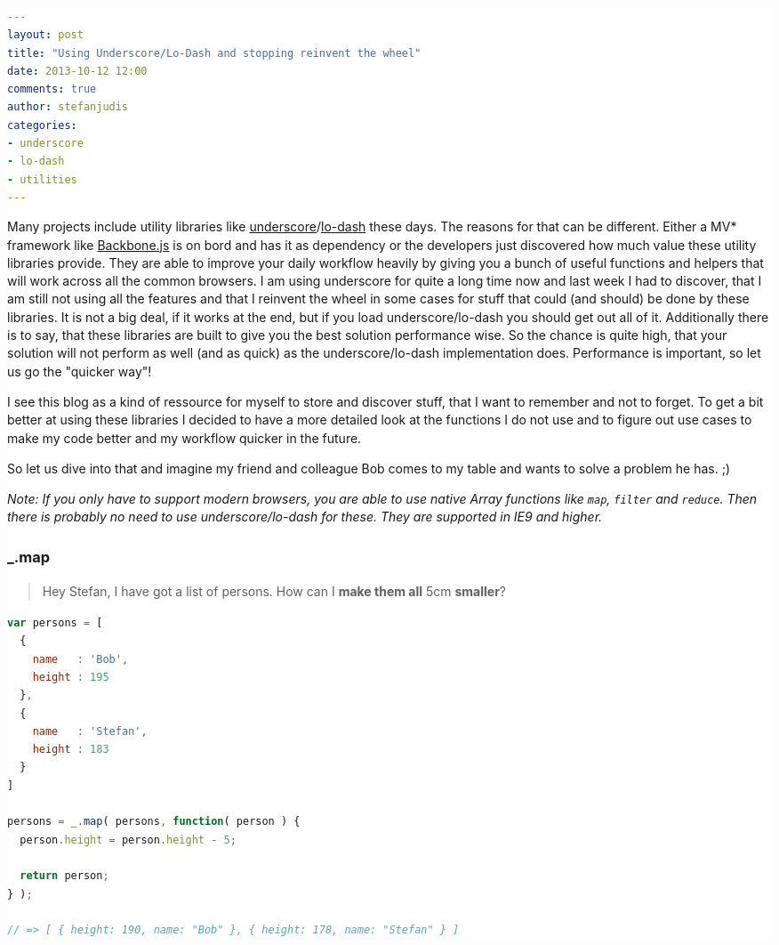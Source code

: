 ```yaml
---
layout: post
title: "Using Underscore/Lo-Dash and stopping reinvent the wheel"
date: 2013-10-12 12:00
comments: true
author: stefanjudis
categories:
- underscore
- lo-dash
- utilities
---
```

Many projects include utility libraries like [underscore](http://underscorejs.org/)/[lo-dash](http://lodash.com/) these days. The reasons for that can be different. Either a MV* framework like [Backbone.js](http://backbonejs.org/) is on bord and has it as dependency or the developers just discovered how much value these utility libraries provide. They are able to improve your daily workflow heavily by giving you a bunch of useful functions and helpers that will work across all the common browsers. I am using underscore for quite a long time now and last week I had to discover, that I am still not using all the features and that I reinvent the wheel in some cases for stuff that could (and should) be done by these libraries. It is not a big deal, if it works at the end, but if you load underscore/lo-dash you should get out all of it. Additionally there is to say, that these libraries are built to give you the best solution performance wise. So the chance is quite high, that your solution will not perform as well (and as quick) as the underscore/lo-dash implementation does. Performance is important, so let us go the "quicker way"!

I see this blog as a kind of ressource for myself to store and discover stuff, that I want to remember and not to forget. To get a bit better at using these libraries I decided to have a more detailed look at the functions I do not use and to figure out use cases to make my code better and my workflow quicker in the future.

So let us dive into that and imagine my friend and colleague Bob comes to my table and wants to solve a problem he has. ;)

*Note: If you only have to support modern browsers, you are able to use native Array functions like `map`, `filter` and `reduce`. Then there is probably no need to use underscore/lo-dash for these. They are supported in IE9 and higher.* 

### _.map

> Hey Stefan, I have got a list of persons. How can I **make them all** 5cm **smaller**?

```javascript
var persons = [
  {
    name   : 'Bob',
    height : 195
  },
  {
    name   : 'Stefan',
    height : 183
  }
]

persons = _.map( persons, function( person ) {
  person.height = person.height - 5;
  
  return person;
} );

// => [ { height: 190, name: "Bob" }, { height: 178, name: "Stefan" } ]    
```
